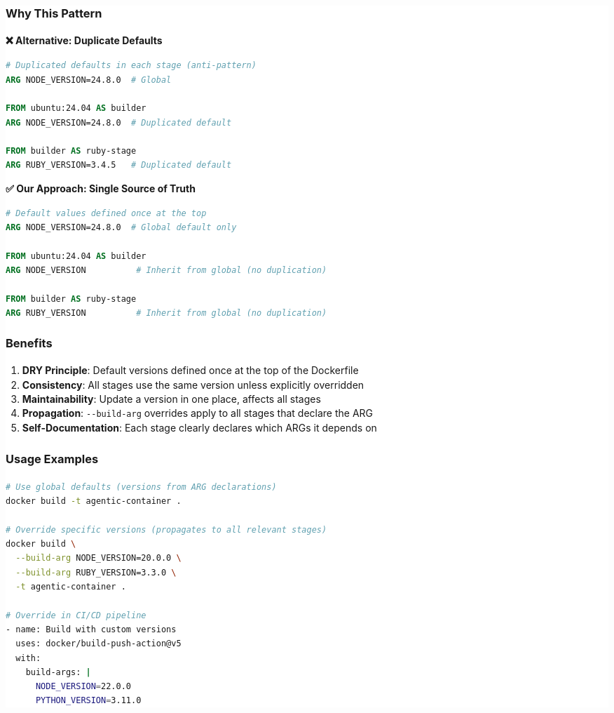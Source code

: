 ### Why This Pattern

**❌ Alternative: Duplicate Defaults**

```dockerfile
# Duplicated defaults in each stage (anti-pattern)
ARG NODE_VERSION=24.8.0  # Global

FROM ubuntu:24.04 AS builder
ARG NODE_VERSION=24.8.0  # Duplicated default

FROM builder AS ruby-stage
ARG RUBY_VERSION=3.4.5   # Duplicated default
```

**✅ Our Approach: Single Source of Truth**

```dockerfile
# Default values defined once at the top
ARG NODE_VERSION=24.8.0  # Global default only

FROM ubuntu:24.04 AS builder
ARG NODE_VERSION          # Inherit from global (no duplication)

FROM builder AS ruby-stage
ARG RUBY_VERSION          # Inherit from global (no duplication)
```

### Benefits

1. **DRY Principle**: Default versions defined once at the top of the Dockerfile
2. **Consistency**: All stages use the same version unless explicitly overridden
3. **Maintainability**: Update a version in one place, affects all stages
4. **Propagation**: `--build-arg` overrides apply to all stages that declare the
   ARG
5. **Self-Documentation**: Each stage clearly declares which ARGs it depends on

### Usage Examples

```bash
# Use global defaults (versions from ARG declarations)
docker build -t agentic-container .

# Override specific versions (propagates to all relevant stages)
docker build \
  --build-arg NODE_VERSION=20.0.0 \
  --build-arg RUBY_VERSION=3.3.0 \
  -t agentic-container .

# Override in CI/CD pipeline
- name: Build with custom versions
  uses: docker/build-push-action@v5
  with:
    build-args: |
      NODE_VERSION=22.0.0
      PYTHON_VERSION=3.11.0
```
